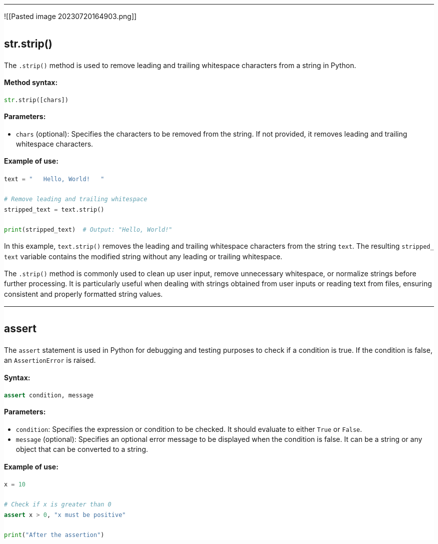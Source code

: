 
***
![[Pasted image 20230720164903.png]]

## str.strip()

The `.strip()` method is used to remove leading and trailing whitespace characters from a string in Python.

**Method syntax:**
```python
str.strip([chars])
```

**Parameters:**
- `chars` (optional): Specifies the characters to be removed from the string. If not provided, it removes leading and trailing whitespace characters.

**Example of use:**
```python
text = "   Hello, World!   "

# Remove leading and trailing whitespace
stripped_text = text.strip()

print(stripped_text)  # Output: "Hello, World!"
```

In this example, `text.strip()` removes the leading and trailing whitespace characters from the string `text`. The resulting `stripped_text` variable contains the modified string without any leading or trailing whitespace.

The `.strip()` method is commonly used to clean up user input, remove unnecessary whitespace, or normalize strings before further processing. It is particularly useful when dealing with strings obtained from user inputs or reading text from files, ensuring consistent and properly formatted string values.

***
## assert

The `assert` statement is used in Python for debugging and testing purposes to check if a condition is true. If the condition is false, an `AssertionError` is raised.

**Syntax:**
```python
assert condition, message
```

**Parameters:**
- `condition`: Specifies the expression or condition to be checked. It should evaluate to either `True` or `False`.
- `message` (optional): Specifies an optional error message to be displayed when the condition is false. It can be a string or any object that can be converted to a string.

**Example of use:**
```python
x = 10

# Check if x is greater than 0
assert x > 0, "x must be positive"

print("After the assertion")
```
